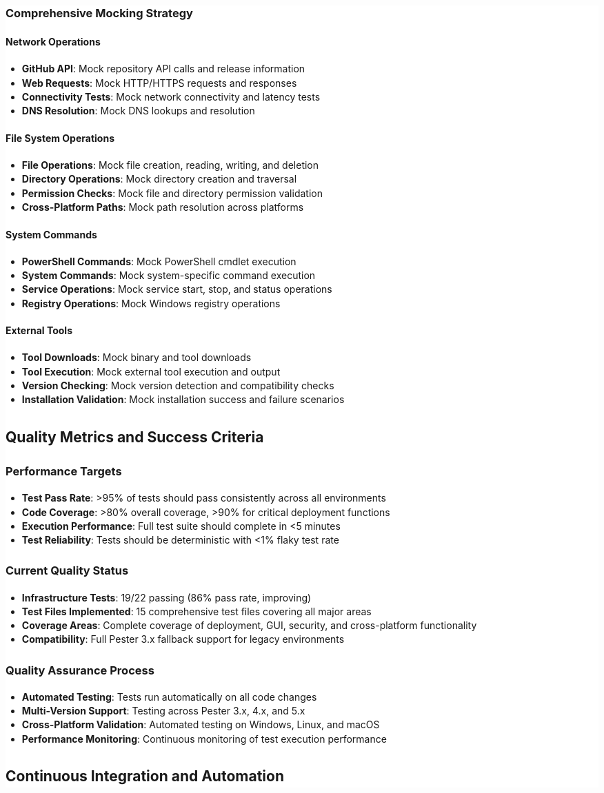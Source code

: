 ### Comprehensive Mocking Strategy

#### Network Operations
- **GitHub API**: Mock repository API calls and release information
- **Web Requests**: Mock HTTP/HTTPS requests and responses
- **Connectivity Tests**: Mock network connectivity and latency tests
- **DNS Resolution**: Mock DNS lookups and resolution

#### File System Operations
- **File Operations**: Mock file creation, reading, writing, and deletion
- **Directory Operations**: Mock directory creation and traversal
- **Permission Checks**: Mock file and directory permission validation
- **Cross-Platform Paths**: Mock path resolution across platforms

#### System Commands
- **PowerShell Commands**: Mock PowerShell cmdlet execution
- **System Commands**: Mock system-specific command execution
- **Service Operations**: Mock service start, stop, and status operations
- **Registry Operations**: Mock Windows registry operations

#### External Tools
- **Tool Downloads**: Mock binary and tool downloads
- **Tool Execution**: Mock external tool execution and output
- **Version Checking**: Mock version detection and compatibility checks
- **Installation Validation**: Mock installation success and failure scenarios

## Quality Metrics and Success Criteria

### Performance Targets
- **Test Pass Rate**: >95% of tests should pass consistently across all environments
- **Code Coverage**: >80% overall coverage, >90% for critical deployment functions
- **Execution Performance**: Full test suite should complete in <5 minutes
- **Test Reliability**: Tests should be deterministic with <1% flaky test rate

### Current Quality Status
- **Infrastructure Tests**: 19/22 passing (86% pass rate, improving)
- **Test Files Implemented**: 15 comprehensive test files covering all major areas
- **Coverage Areas**: Complete coverage of deployment, GUI, security, and cross-platform functionality
- **Compatibility**: Full Pester 3.x fallback support for legacy environments

### Quality Assurance Process
- **Automated Testing**: Tests run automatically on all code changes
- **Multi-Version Support**: Testing across Pester 3.x, 4.x, and 5.x
- **Cross-Platform Validation**: Automated testing on Windows, Linux, and macOS
- **Performance Monitoring**: Continuous monitoring of test execution performance

## Continuous Integration and Automation
